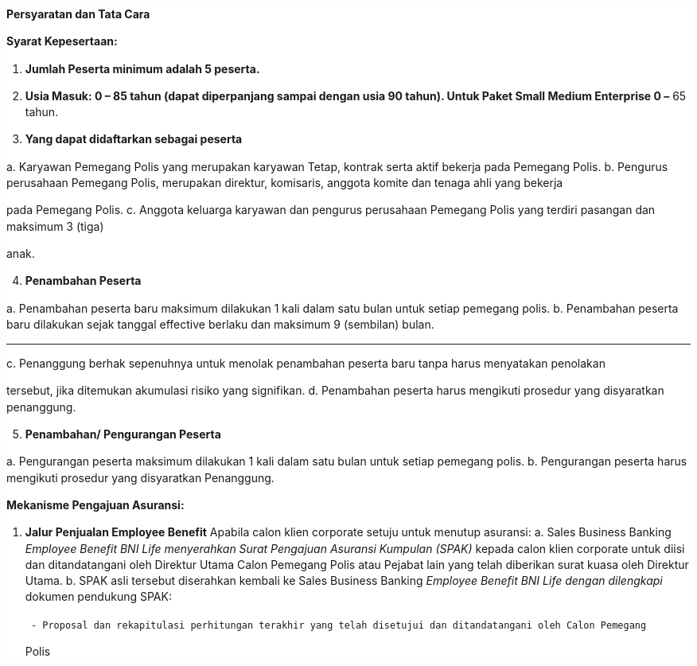 **Persyaratan dan Tata Cara**

**Syarat Kepesertaan:**

1. **Jumlah Peserta minimum adalah 5 peserta.**

2. **Usia Masuk: 0 – 85 tahun (dapat diperpanjang sampai dengan usia 90 tahun). Untuk Paket Small Medium Enterprise 0 –**
   65 tahun.

3. **Yang dapat didaftarkan sebagai peserta**

a. Karyawan Pemegang Polis yang merupakan karyawan Tetap, kontrak serta aktif bekerja pada Pemegang Polis.
b. Pengurus perusahaan Pemegang Polis, merupakan direktur, komisaris, anggota komite dan tenaga ahli yang bekerja

pada Pemegang Polis.
c. Anggota keluarga karyawan dan pengurus perusahaan Pemegang Polis yang terdiri pasangan dan maksimum 3 (tiga)

anak.

4. **Penambahan Peserta**

a. Penambahan peserta baru maksimum dilakukan 1 kali dalam satu bulan untuk setiap pemegang polis.
b. Penambahan peserta baru dilakukan sejak tanggal effective berlaku dan maksimum 9 (sembilan) bulan.

---

c. Penanggung berhak sepenuhnya untuk menolak penambahan peserta baru tanpa harus menyatakan penolakan

tersebut, jika ditemukan akumulasi risiko yang signifikan.
d. Penambahan peserta harus mengikuti prosedur yang disyaratkan penanggung.

5. **Penambahan/ Pengurangan Peserta**

a. Pengurangan peserta maksimum dilakukan 1 kali dalam satu bulan untuk setiap pemegang polis.
b. Pengurangan peserta harus mengikuti prosedur yang disyaratkan Penanggung.

**Mekanisme Pengajuan Asuransi:**

1.  **Jalur Penjualan Employee Benefit**
    Apabila calon klien corporate setuju untuk menutup asuransi:
    a. Sales Business Banking _Employee Benefit BNI Life menyerahkan Surat Pengajuan Asuransi Kumpulan (SPAK)_
    kepada calon klien corporate untuk diisi dan ditandatangani oleh Direktur Utama Calon Pemegang Polis atau Pejabat
    lain yang telah diberikan surat kuasa oleh Direktur Utama.
    b. SPAK asli tersebut diserahkan kembali ke Sales Business Banking _Employee Benefit BNI Life dengan dilengkapi_
    dokumen pendukung SPAK:

         - Proposal dan rekapitulasi perhitungan terakhir yang telah disetujui dan ditandatangani oleh Calon Pemegang

    Polis
